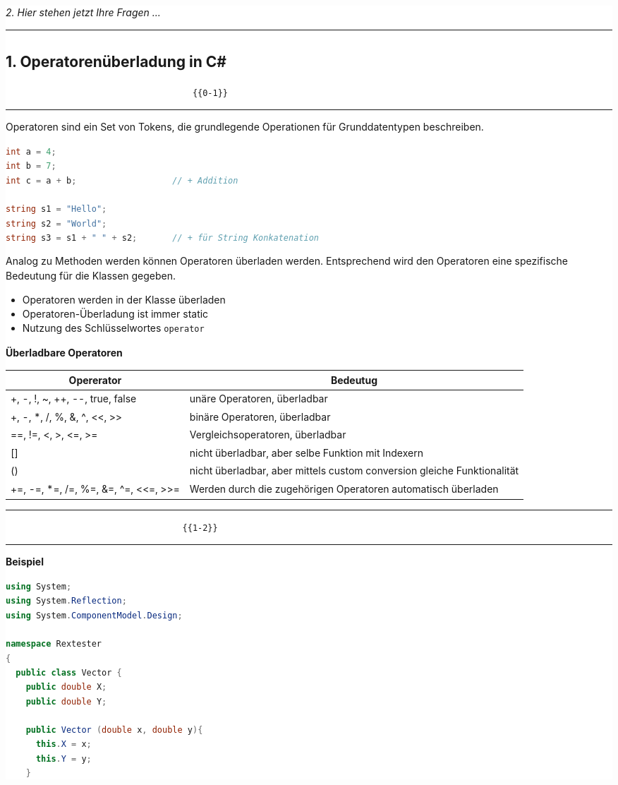 *2. Hier stehen jetzt Ihre Fragen ...*

---------------------------------------------------------------------

## 1. Operatorenüberladung in C\#

                                         {{0-1}}
******************************************************************************

Operatoren sind ein Set von Tokens, die grundlegende Operationen für
Grunddatentypen beschreiben.

```csharp
int a = 4;
int b = 7;
int c = a + b;                   // + Addition

string s1 = "Hello";
string s2 = "World";
string s3 = s1 + " " + s2;       // + für String Konkatenation
```

Analog zu Methoden werden können Operatoren überladen werden. Entsprechend wird
den Operatoren eine spezifische Bedeutung für die Klassen gegeben.

+ Operatoren werden in der Klasse überladen
+ Operatoren-Überladung ist immer static
+ Nutzung des Schlüsselwortes `operator`

**Überladbare Operatoren**

| Opererator                           | Bedeutug                                                                |
| ------------------------------------ | ----------------------------------------------------------------------- |
| +, -, !, ~, ++, --, true, false      | unäre Operatoren, überladbar                                            |
| +, -, \*, /, %, &, ^, <<, >>          | binäre Operatoren, überladbar                                           |
| ==, !=, <, >, <=, >=                 | Vergleichsoperatoren, überladbar                                        |
| []                                   | nicht überladbar, aber selbe Funktion mit Indexern                      |
| ()                                   | nicht überladbar, aber mittels custom conversion gleiche Funktionalität |
| +=, -=, \*=, /=, %=, &=, ^=, <<=, >>= | Werden durch die zugehörigen Operatoren automatisch überladen           |


******************************************************************************

                                       {{1-2}}
******************************************************************************

**Beispiel**

```csharp    Operatoren
using System;
using System.Reflection;
using System.ComponentModel.Design;

namespace Rextester
{
  public class Vector {
    public double X;
    public double Y;

    public Vector (double x, double y){
      this.X = x;
      this.Y = y;
    }

```